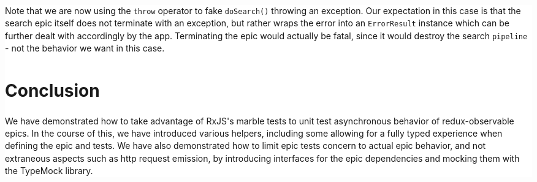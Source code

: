 Note that we are now using the `throw` operator to fake `doSearch()` throwing an exception. Our expectation in this case is that the search epic itself does not terminate with an exception, but rather wraps the error into an `ErrorResult` instance which can be further dealt with accordingly by the app. Terminating the epic would actually be fatal, since it would destroy the search `pipeline` - not the behavior we want in this case.

# Conclusion

We have demonstrated how to take advantage of RxJS's marble tests to unit test asynchronous behavior of redux-observable epics. In the course of this, we have introduced various helpers, including some allowing for a fully typed experience when defining the epic and tests. We have also demonstrated how to limit epic tests concern to actual epic behavior, and not extraneous aspects such as http request emission, by introducing interfaces for the epic dependencies and mocking them with the TypeMock library.
